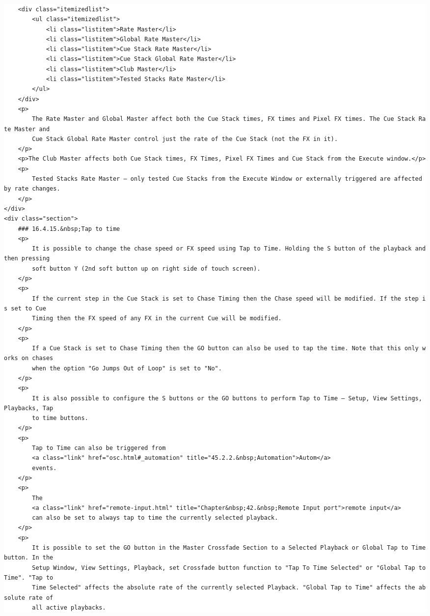         <div class="itemizedlist">
            <ul class="itemizedlist">
                <li class="listitem">Rate Master</li>
                <li class="listitem">Global Rate Master</li>
                <li class="listitem">Cue Stack Rate Master</li>
                <li class="listitem">Cue Stack Global Rate Master</li>
                <li class="listitem">Club Master</li>
                <li class="listitem">Tested Stacks Rate Master</li>
            </ul>
        </div>
        <p>
            The Rate Master and Global Master affect both the Cue Stack times, FX times and Pixel FX times. The Cue Stack Rate Master and
            Cue Stack Global Rate Master control just the rate of the Cue Stack (not the FX in it).
        </p>
        <p>The Club Master affects both Cue Stack times, FX Times, Pixel FX Times and Cue Stack from the Execute window.</p>
        <p>
            Tested Stacks Rate Master – only tested Cue Stacks from the Execute Window or externally triggered are affected by rate changes.
        </p>
    </div>
    <div class="section">
        ### 16.4.15.&nbsp;Tap to time
        <p>
            It is possible to change the chase speed or FX speed using Tap to Time. Holding the S button of the playback and then pressing
            soft button Y (2nd soft button up on right side of touch screen).
        </p>
        <p>
            If the current step in the Cue Stack is set to Chase Timing then the Chase speed will be modified. If the step is set to Cue
            Timing then the FX speed of any FX in the current Cue will be modified.
        </p>
        <p>
            If a Cue Stack is set to Chase Timing then the GO button can also be used to tap the time. Note that this only works on chases
            when the option "Go Jumps Out of Loop" is set to "No".
        </p>
        <p>
            It is also possible to configure the S buttons or the GO buttons to perform Tap to Time – Setup, View Settings, Playbacks, Tap
            to time buttons.
        </p>
        <p>
            Tap to Time can also be triggered from
            <a class="link" href="osc.html#_automation" title="45.2.2.&nbsp;Automation">Autom</a>
            events.
        </p>
        <p>
            The
            <a class="link" href="remote-input.html" title="Chapter&nbsp;42.&nbsp;Remote Input port">remote input</a>
            can also be set to always tap to time the currently selected playback.
        </p>
        <p>
            It is possible to set the GO button in the Master Crossfade Section to a Selected Playback or Global Tap to Time button. In the
            Setup Window, View Settings, Playback, set Crossfade button function to "Tap To Time Selected" or "Global Tap to Time". "Tap to
            Time Selected" affects the absolute rate of the currently selected Playback. "Global Tap to Time" affects the absolute rate of
            all active playbacks.